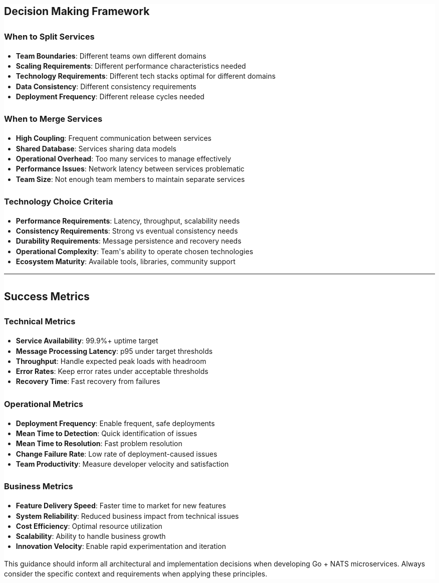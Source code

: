 
## Decision Making Framework

### When to Split Services
- **Team Boundaries**: Different teams own different domains
- **Scaling Requirements**: Different performance characteristics needed
- **Technology Requirements**: Different tech stacks optimal for different domains
- **Data Consistency**: Different consistency requirements
- **Deployment Frequency**: Different release cycles needed

### When to Merge Services  
- **High Coupling**: Frequent communication between services
- **Shared Database**: Services sharing data models
- **Operational Overhead**: Too many services to manage effectively
- **Performance Issues**: Network latency between services problematic
- **Team Size**: Not enough team members to maintain separate services

### Technology Choice Criteria
- **Performance Requirements**: Latency, throughput, scalability needs
- **Consistency Requirements**: Strong vs eventual consistency needs  
- **Durability Requirements**: Message persistence and recovery needs
- **Operational Complexity**: Team's ability to operate chosen technologies
- **Ecosystem Maturity**: Available tools, libraries, community support

---

## Success Metrics

### Technical Metrics
- **Service Availability**: 99.9%+ uptime target
- **Message Processing Latency**: p95 under target thresholds
- **Throughput**: Handle expected peak loads with headroom
- **Error Rates**: Keep error rates under acceptable thresholds
- **Recovery Time**: Fast recovery from failures

### Operational Metrics  
- **Deployment Frequency**: Enable frequent, safe deployments
- **Mean Time to Detection**: Quick identification of issues
- **Mean Time to Resolution**: Fast problem resolution
- **Change Failure Rate**: Low rate of deployment-caused issues
- **Team Productivity**: Measure developer velocity and satisfaction

### Business Metrics
- **Feature Delivery Speed**: Faster time to market for new features
- **System Reliability**: Reduced business impact from technical issues  
- **Cost Efficiency**: Optimal resource utilization
- **Scalability**: Ability to handle business growth
- **Innovation Velocity**: Enable rapid experimentation and iteration

This guidance should inform all architectural and implementation decisions when developing Go + NATS microservices. Always consider the specific context and requirements when applying these principles.